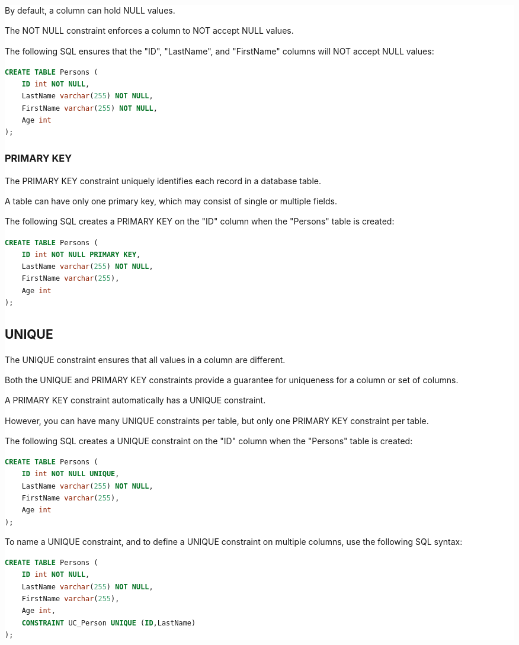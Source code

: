 By default, a column can hold NULL values.

The NOT NULL constraint enforces a column to NOT accept NULL values.

The following SQL ensures that the "ID", "LastName", and "FirstName" columns will NOT accept NULL values:

```sql
CREATE TABLE Persons (
    ID int NOT NULL,
    LastName varchar(255) NOT NULL,
    FirstName varchar(255) NOT NULL,
    Age int
);
```

### PRIMARY KEY

The PRIMARY KEY constraint uniquely identifies each record in a database table.

A table can have only one primary key, which may consist of single or multiple fields.

The following SQL creates a PRIMARY KEY on the "ID" column when the "Persons" table is created:

```sql
CREATE TABLE Persons (
    ID int NOT NULL PRIMARY KEY,
    LastName varchar(255) NOT NULL,
    FirstName varchar(255),
    Age int
);
```

## UNIQUE

The UNIQUE constraint ensures that all values in a column are different.

Both the UNIQUE and PRIMARY KEY constraints provide a guarantee for uniqueness for a column or set of columns.

A PRIMARY KEY constraint automatically has a UNIQUE constraint.

However, you can have many UNIQUE constraints per table, but only one PRIMARY KEY constraint per table.

The following SQL creates a UNIQUE constraint on the "ID" column when the "Persons" table is created:
```sql
CREATE TABLE Persons (
    ID int NOT NULL UNIQUE,
    LastName varchar(255) NOT NULL,
    FirstName varchar(255),
    Age int
);
```

To name a UNIQUE constraint, and to define a UNIQUE constraint on multiple columns, use the following SQL syntax:
```sql
CREATE TABLE Persons (
    ID int NOT NULL,
    LastName varchar(255) NOT NULL,
    FirstName varchar(255),
    Age int,
    CONSTRAINT UC_Person UNIQUE (ID,LastName)
);
```
